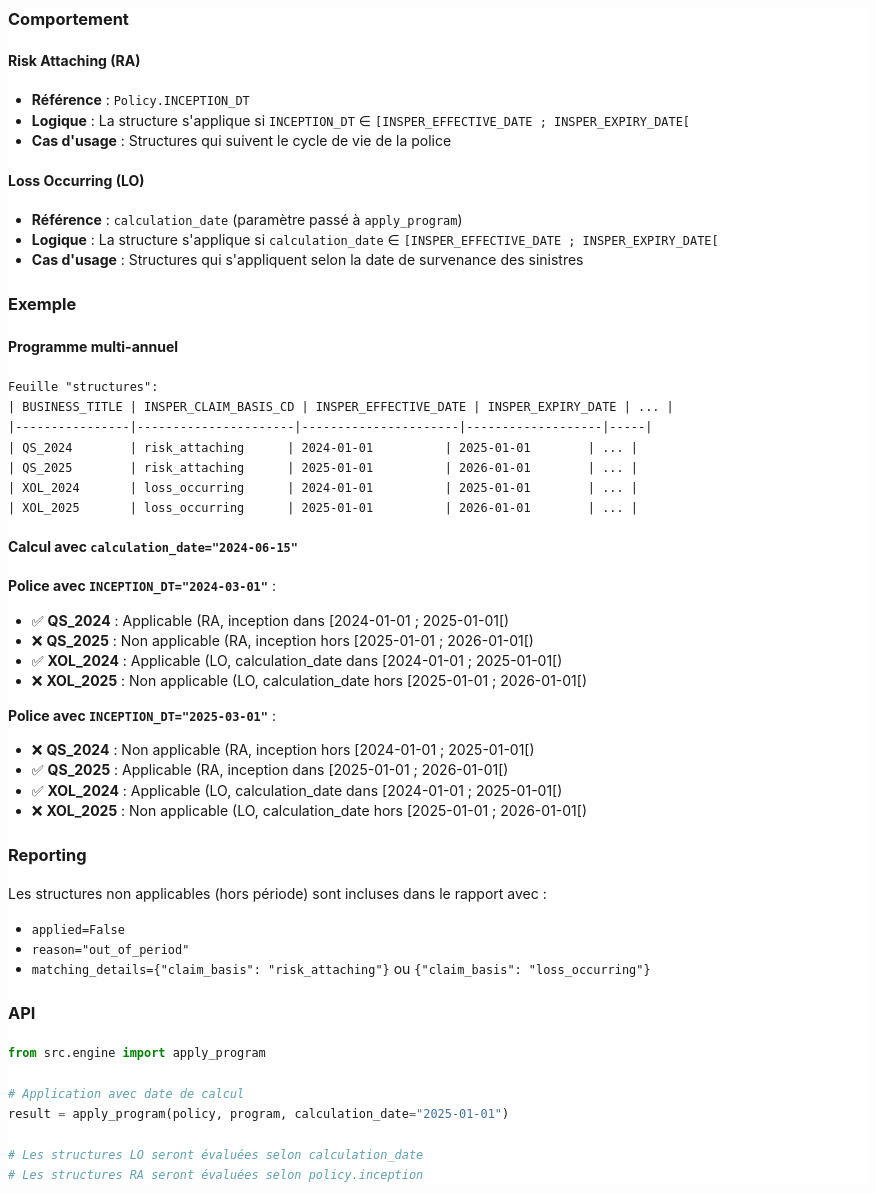 ### Comportement

#### Risk Attaching (RA)
- **Référence** : `Policy.INCEPTION_DT`
- **Logique** : La structure s'applique si `INCEPTION_DT` ∈ `[INSPER_EFFECTIVE_DATE ; INSPER_EXPIRY_DATE[`
- **Cas d'usage** : Structures qui suivent le cycle de vie de la police

#### Loss Occurring (LO)
- **Référence** : `calculation_date` (paramètre passé à `apply_program`)
- **Logique** : La structure s'applique si `calculation_date` ∈ `[INSPER_EFFECTIVE_DATE ; INSPER_EXPIRY_DATE[`
- **Cas d'usage** : Structures qui s'appliquent selon la date de survenance des sinistres

### Exemple

#### Programme multi-annuel

```
Feuille "structures":
| BUSINESS_TITLE | INSPER_CLAIM_BASIS_CD | INSPER_EFFECTIVE_DATE | INSPER_EXPIRY_DATE | ... |
|----------------|----------------------|----------------------|-------------------|-----|
| QS_2024        | risk_attaching      | 2024-01-01          | 2025-01-01        | ... |
| QS_2025        | risk_attaching      | 2025-01-01          | 2026-01-01        | ... |
| XOL_2024       | loss_occurring      | 2024-01-01          | 2025-01-01        | ... |
| XOL_2025       | loss_occurring      | 2025-01-01          | 2026-01-01        | ... |
```

#### Calcul avec `calculation_date="2024-06-15"`

**Police avec `INCEPTION_DT="2024-03-01"`** :
- ✅ **QS_2024** : Applicable (RA, inception dans [2024-01-01 ; 2025-01-01[)
- ❌ **QS_2025** : Non applicable (RA, inception hors [2025-01-01 ; 2026-01-01[)
- ✅ **XOL_2024** : Applicable (LO, calculation_date dans [2024-01-01 ; 2025-01-01[)
- ❌ **XOL_2025** : Non applicable (LO, calculation_date hors [2025-01-01 ; 2026-01-01[)

**Police avec `INCEPTION_DT="2025-03-01"`** :
- ❌ **QS_2024** : Non applicable (RA, inception hors [2024-01-01 ; 2025-01-01[)
- ✅ **QS_2025** : Applicable (RA, inception dans [2025-01-01 ; 2026-01-01[)
- ✅ **XOL_2024** : Applicable (LO, calculation_date dans [2024-01-01 ; 2025-01-01[)
- ❌ **XOL_2025** : Non applicable (LO, calculation_date hors [2025-01-01 ; 2026-01-01[)

### Reporting

Les structures non applicables (hors période) sont incluses dans le rapport avec :
- `applied=False`
- `reason="out_of_period"`
- `matching_details={"claim_basis": "risk_attaching"}` ou `{"claim_basis": "loss_occurring"}`

### API

```python
from src.engine import apply_program

# Application avec date de calcul
result = apply_program(policy, program, calculation_date="2025-01-01")

# Les structures LO seront évaluées selon calculation_date
# Les structures RA seront évaluées selon policy.inception
```
